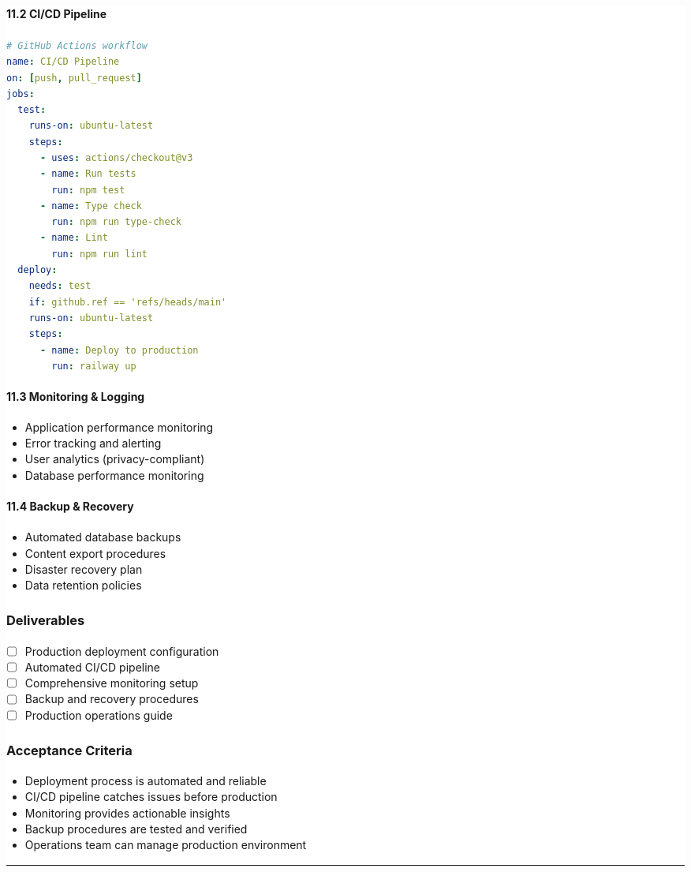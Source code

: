 ```yaml
```

#### 11.2 CI/CD Pipeline
```yaml
# GitHub Actions workflow
name: CI/CD Pipeline
on: [push, pull_request]
jobs:
  test:
    runs-on: ubuntu-latest
    steps:
      - uses: actions/checkout@v3
      - name: Run tests
        run: npm test
      - name: Type check
        run: npm run type-check
      - name: Lint
        run: npm run lint
  deploy:
    needs: test
    if: github.ref == 'refs/heads/main'
    runs-on: ubuntu-latest
    steps:
      - name: Deploy to production
        run: railway up
```

#### 11.3 Monitoring & Logging
- Application performance monitoring
- Error tracking and alerting
- User analytics (privacy-compliant)
- Database performance monitoring

#### 11.4 Backup & Recovery
- Automated database backups
- Content export procedures
- Disaster recovery plan
- Data retention policies

### Deliverables
- [ ] Production deployment configuration
- [ ] Automated CI/CD pipeline
- [ ] Comprehensive monitoring setup
- [ ] Backup and recovery procedures
- [ ] Production operations guide

### Acceptance Criteria
- Deployment process is automated and reliable
- CI/CD pipeline catches issues before production
- Monitoring provides actionable insights
- Backup procedures are tested and verified
- Operations team can manage production environment

---